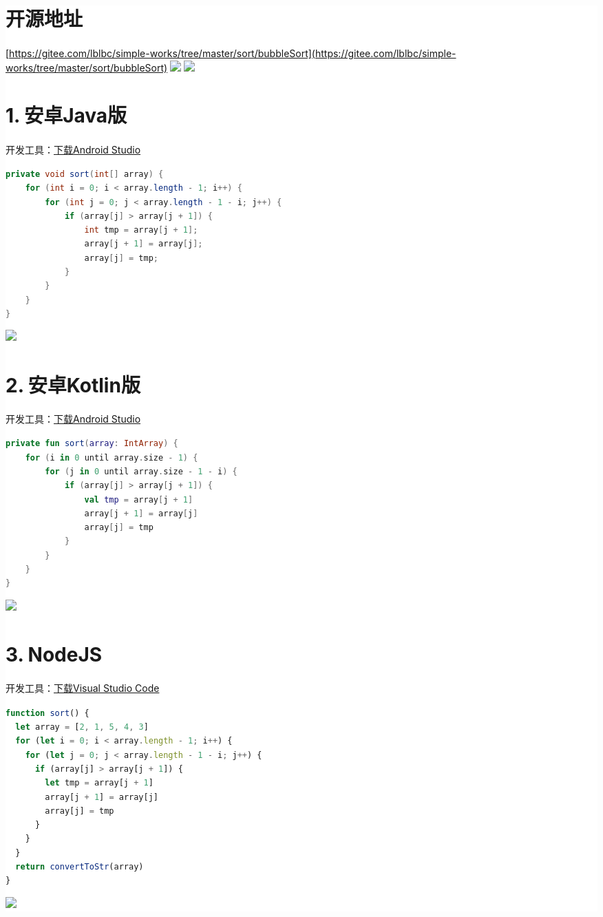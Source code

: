 # 开源地址
[https://gitee.com/lblbc/simple-works/tree/master/sort/bubbleSort](https://gitee.com/lblbc/simple-works/tree/master/sort/bubbleSort)
![](https://img-blog.csdnimg.cn/0f4bbd4151df49a480693feacc0a0edf.png)
![](https://img-blog.csdnimg.cn/a9c8b44b3a0f4ce7b0facb00c07bd727.png)
# 1. 安卓Java版
开发工具：[下载Android Studio](https://cxyxy.blog.csdn.net/article/details/107098873)
```java
private void sort(int[] array) {
    for (int i = 0; i < array.length - 1; i++) {
        for (int j = 0; j < array.length - 1 - i; j++) {
            if (array[j] > array[j + 1]) {
                int tmp = array[j + 1];
                array[j + 1] = array[j];
                array[j] = tmp;
            }
        }
    }
}
```
![](https://img-blog.csdnimg.cn/8933c64289ad449aba669b79b201d793.png)
# 2. 安卓Kotlin版
开发工具：[下载Android Studio](https://cxyxy.blog.csdn.net/article/details/107098873)
```kotlin
private fun sort(array: IntArray) {
    for (i in 0 until array.size - 1) {
        for (j in 0 until array.size - 1 - i) {
            if (array[j] > array[j + 1]) {
                val tmp = array[j + 1]
                array[j + 1] = array[j]
                array[j] = tmp
            }
        }
    }
}
```
![](https://img-blog.csdnimg.cn/7318e42bbfc846ecbe091b49ac8af54a.png)
# 3. NodeJS
开发工具：[下载Visual Studio Code](https://cxyxy.blog.csdn.net/article/details/128722652)
```js
function sort() {
  let array = [2, 1, 5, 4, 3]
  for (let i = 0; i < array.length - 1; i++) {
    for (let j = 0; j < array.length - 1 - i; j++) {
      if (array[j] > array[j + 1]) {
        let tmp = array[j + 1]
        array[j + 1] = array[j]
        array[j] = tmp
      }
    }
  }
  return convertToStr(array)
}
```
![](https://img-blog.csdnimg.cn/77e20daedf8b4101aa479bb82ac4389c.png)